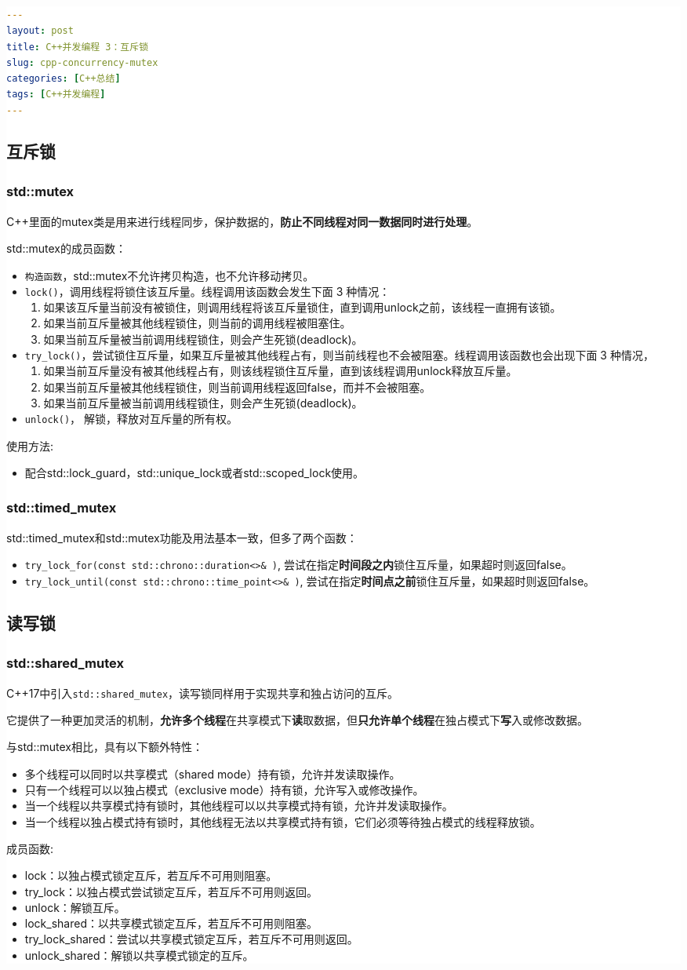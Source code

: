 ```yaml
---
layout: post
title: C++并发编程 3：互斥锁
slug: cpp-concurrency-mutex
categories: [C++总结]
tags: [C++并发编程]
---
```


## 互斥锁

### std::mutex
C++里面的mutex类是用来进行线程同步，保护数据的，**防止不同线程对同一数据同时进行处理**。

std::mutex的成员函数：
+ `构造函数`，std::mutex不允许拷贝构造，也不允许移动拷贝。
+ `lock()`，调用线程将锁住该互斥量。线程调用该函数会发生下面 3 种情况：
    1. 如果该互斥量当前没有被锁住，则调用线程将该互斥量锁住，直到调用unlock之前，该线程一直拥有该锁。
    1. 如果当前互斥量被其他线程锁住，则当前的调用线程被阻塞住。
    1. 如果当前互斥量被当前调用线程锁住，则会产生死锁(deadlock)。
+ `try_lock()`，尝试锁住互斥量，如果互斥量被其他线程占有，则当前线程也不会被阻塞。线程调用该函数也会出现下面 3 种情况，
    1. 如果当前互斥量没有被其他线程占有，则该线程锁住互斥量，直到该线程调用unlock释放互斥量。
    1. 如果当前互斥量被其他线程锁住，则当前调用线程返回false，而并不会被阻塞。
    1. 如果当前互斥量被当前调用线程锁住，则会产生死锁(deadlock)。
+ `unlock()`， 解锁，释放对互斥量的所有权。

使用方法:
+ 配合std::lock_guard，std::unique_lock或者std::scoped_lock使用。

### std::timed_mutex
std::timed_mutex和std::mutex功能及用法基本一致，但多了两个函数：
+ `try_lock_for(const std::chrono::duration<>& )`, 尝试在指定**时间段之内**锁住互斥量，如果超时则返回false。
+ `try_lock_until(const std::chrono::time_point<>& )`, 尝试在指定**时间点之前**锁住互斥量，如果超时则返回false。

## 读写锁
### std::shared_mutex
C++17中引入`std::shared_mutex`，读写锁同样用于实现共享和独占访问的互斥。

它提供了一种更加灵活的机制，**允许多个线程**在共享模式下**读**取数据，但**只允许单个线程**在独占模式下**写**入或修改数据。

与std::mutex相比，具有以下额外特性：
+ 多个线程可以同时以共享模式（shared mode）持有锁，允许并发读取操作。
+ 只有一个线程可以以独占模式（exclusive mode）持有锁，允许写入或修改操作。
+ 当一个线程以共享模式持有锁时，其他线程可以以共享模式持有锁，允许并发读取操作。
+ 当一个线程以独占模式持有锁时，其他线程无法以共享模式持有锁，它们必须等待独占模式的线程释放锁。

成员函数:
+ lock：以独占模式锁定互斥，若互斥不可用则阻塞。
+ try_lock：以独占模式尝试锁定互斥，若互斥不可用则返回。
+ unlock：解锁互斥。
+ lock_shared：以共享模式锁定互斥，若互斥不可用则阻塞。
+ try_lock_shared：尝试以共享模式锁定互斥，若互斥不可用则返回。
+ unlock_shared：解锁以共享模式锁定的互斥。
